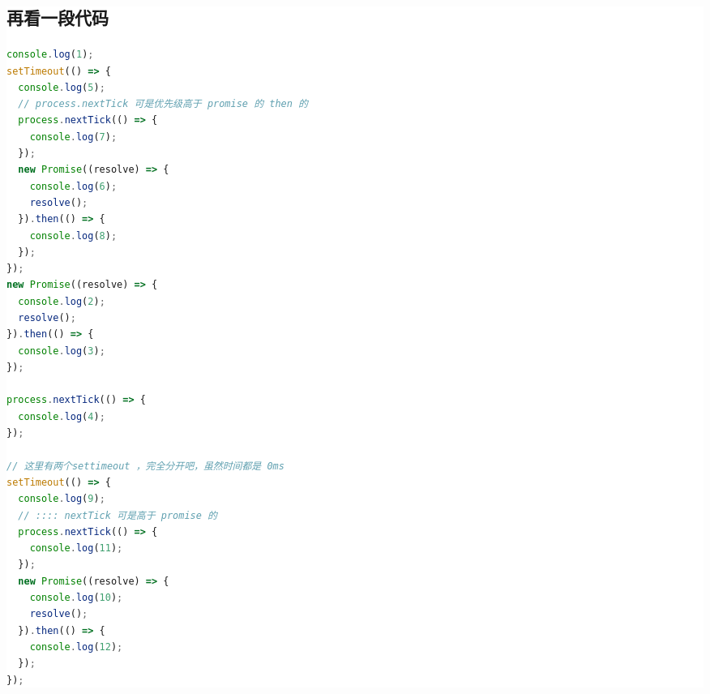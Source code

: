 ## 再看一段代码

```javascript hl:4,26
console.log(1);
setTimeout(() => {
  console.log(5);
  // process.nextTick 可是优先级高于 promise 的 then 的
  process.nextTick(() => {
    console.log(7);
  });
  new Promise((resolve) => {
    console.log(6);
    resolve();
  }).then(() => {
    console.log(8);
  });
});
new Promise((resolve) => {
  console.log(2);
  resolve();
}).then(() => {
  console.log(3);
});

process.nextTick(() => {
  console.log(4);
});

// 这里有两个settimeout ，完全分开吧，虽然时间都是 0ms
setTimeout(() => {
  console.log(9);
  // :::: nextTick 可是高于 promise 的
  process.nextTick(() => {
    console.log(11);
  });
  new Promise((resolve) => {
    console.log(10);
    resolve();
  }).then(() => {
    console.log(12);
  });
});

```